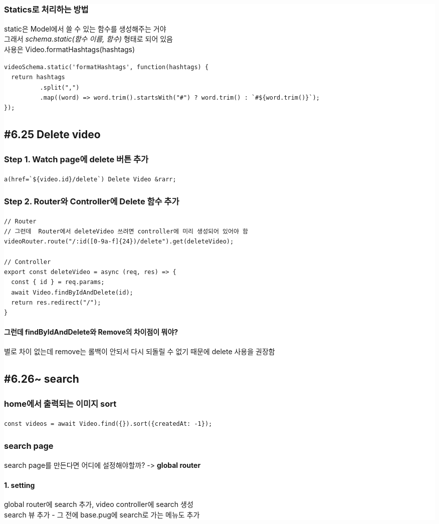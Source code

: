 ### Statics로 처리하는 방법
static은 Model에서 쓸 수 있는 함수를 생성해주는 거야   
그래서 *schema.static(함수 이름, 함수)* 형태로 되어 있음   
사용은 Video.formatHashtags(hashtags)   
```
videoSchema.static('formatHashtags', function(hashtags) {
  return hashtags
          .split(",")
          .map((word) => word.trim().startsWith("#") ? word.trim() : `#${word.trim()}`);
});
```

## #6.25 Delete video

### Step 1. Watch page에 delete 버튼 추가
```
a(href=`${video.id}/delete`) Delete Video &rarr;
```

### Step 2. Router와 Controller에 Delete 함수 추가
```
// Router
// 그런데  Router에서 deleteVideo 쓰려면 controller에 미리 생성되어 있어야 함
videoRouter.route("/:id([0-9a-f]{24})/delete").get(deleteVideo);

// Controller
export const deleteVideo = async (req, res) => {
  const { id } = req.params;
  await Video.findByIdAndDelete(id);
  return res.redirect("/");
}
```

#### 그런데 findByIdAndDelete와 Remove의 차이점이 뭐야?
별로 차이 없는데 remove는 롤백이 안되서 다시 되돌릴 수 없기 때문에 delete 사용을 권장함

## #6.26~ search

### home에서 출력되는 이미지 sort
```
const videos = await Video.find({}).sort({createdAt: -1});
```

### search page
search page를 만든다면 어디에 설정해야할까? -> __global router__

#### 1. setting
global router에 search 추가, video controller에 search 생성   
search 뷰 추가 - 그 전에 base.pug에 search로 가는 메뉴도 추가
